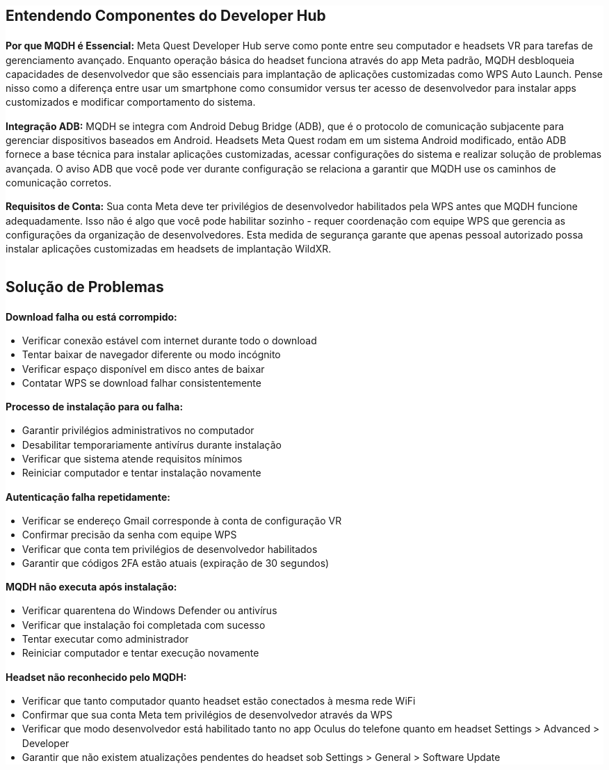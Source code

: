 ## Entendendo Componentes do Developer Hub

**Por que MQDH é Essencial:**
Meta Quest Developer Hub serve como ponte entre seu computador e headsets VR para tarefas de gerenciamento avançado. Enquanto operação básica do headset funciona através do app Meta padrão, MQDH desbloqueia capacidades de desenvolvedor que são essenciais para implantação de aplicações customizadas como WPS Auto Launch. Pense nisso como a diferença entre usar um smartphone como consumidor versus ter acesso de desenvolvedor para instalar apps customizados e modificar comportamento do sistema.

**Integração ADB:**
MQDH se integra com Android Debug Bridge (ADB), que é o protocolo de comunicação subjacente para gerenciar dispositivos baseados em Android. Headsets Meta Quest rodam em um sistema Android modificado, então ADB fornece a base técnica para instalar aplicações customizadas, acessar configurações do sistema e realizar solução de problemas avançada. O aviso ADB que você pode ver durante configuração se relaciona a garantir que MQDH use os caminhos de comunicação corretos.

**Requisitos de Conta:**
Sua conta Meta deve ter privilégios de desenvolvedor habilitados pela WPS antes que MQDH funcione adequadamente. Isso não é algo que você pode habilitar sozinho - requer coordenação com equipe WPS que gerencia as configurações da organização de desenvolvedores. Esta medida de segurança garante que apenas pessoal autorizado possa instalar aplicações customizadas em headsets de implantação WildXR.

## Solução de Problemas

**Download falha ou está corrompido:**
- Verificar conexão estável com internet durante todo o download
- Tentar baixar de navegador diferente ou modo incógnito
- Verificar espaço disponível em disco antes de baixar
- Contatar WPS se download falhar consistentemente

**Processo de instalação para ou falha:**
- Garantir privilégios administrativos no computador
- Desabilitar temporariamente antivírus durante instalação
- Verificar que sistema atende requisitos mínimos
- Reiniciar computador e tentar instalação novamente

**Autenticação falha repetidamente:**
- Verificar se endereço Gmail corresponde à conta de configuração VR
- Confirmar precisão da senha com equipe WPS
- Verificar que conta tem privilégios de desenvolvedor habilitados
- Garantir que códigos 2FA estão atuais (expiração de 30 segundos)

**MQDH não executa após instalação:**
- Verificar quarentena do Windows Defender ou antivírus
- Verificar que instalação foi completada com sucesso
- Tentar executar como administrador
- Reiniciar computador e tentar execução novamente

**Headset não reconhecido pelo MQDH:**
- Verificar que tanto computador quanto headset estão conectados à mesma rede WiFi
- Confirmar que sua conta Meta tem privilégios de desenvolvedor através da WPS
- Verificar que modo desenvolvedor está habilitado tanto no app Oculus do telefone quanto em headset Settings > Advanced > Developer
- Garantir que não existem atualizações pendentes do headset sob Settings > General > Software Update
